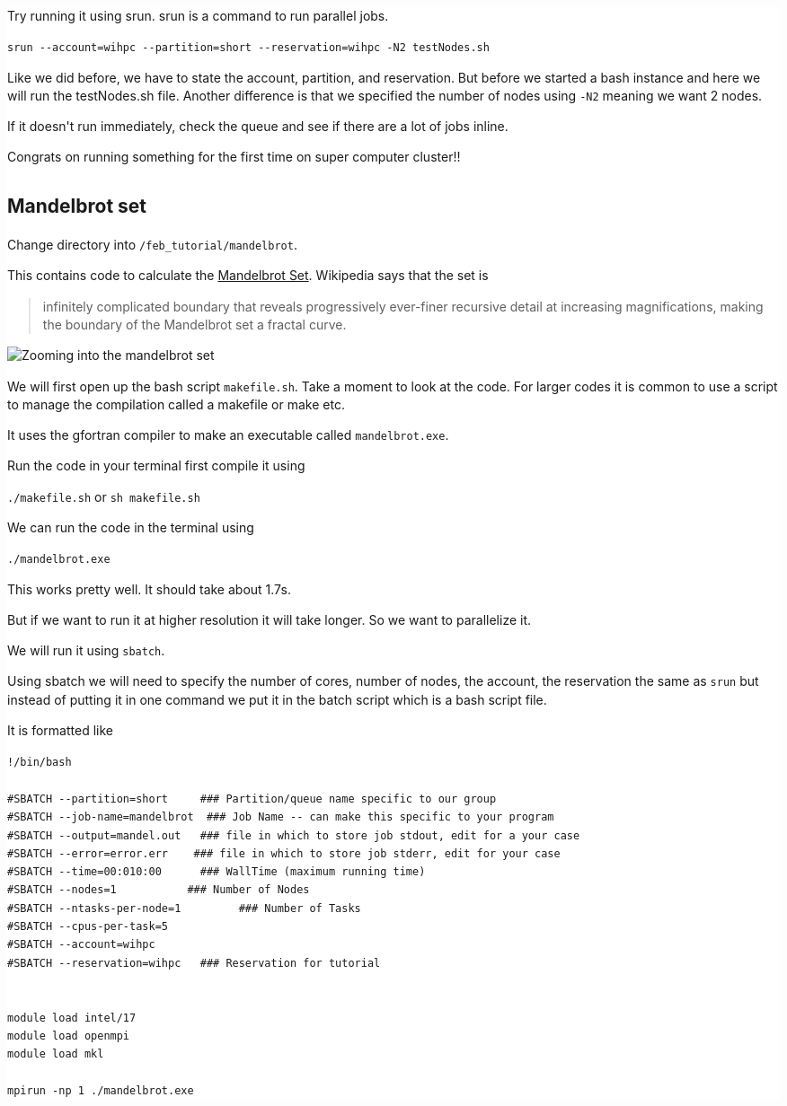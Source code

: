 Try running it using srun. srun is a command to run parallel jobs. 

`srun --account=wihpc --partition=short --reservation=wihpc -N2 testNodes.sh`

Like we did before, we have to state the account, partition, and reservation. But before we started a bash instance and here we will run the testNodes.sh file. Another difference is that we specified the number of nodes using `-N2` meaning we want 2 nodes. 

If it doesn't run immediately, check the queue and see if there are a lot of jobs inline. 

Congrats on running something for the first time on super computer cluster!!

## Mandelbrot set 

Change directory into `/feb_tutorial/mandelbrot`.

This contains code to calculate the [Mandelbrot Set](https://en.wikipedia.org/wiki/Mandelbrot_set). Wikipedia says that the set is 

> infinitely complicated boundary that reveals progressively ever-finer recursive detail at increasing magnifications, making the boundary of the Mandelbrot set a fractal curve.


![Zooming into the mandelbrot set](Mandelbrot_sequence_new.gif)

We will first open up the bash script `makefile.sh`. Take a moment to look at the code. For larger codes it is common to use a script to manage the compilation called a makefile or make etc. 

It uses the gfortran compiler to make an executable called `mandelbrot.exe`.

Run the code in your terminal first compile it using 

`./makefile.sh` or `sh makefile.sh`

We can run the code in the terminal using 

`./mandelbrot.exe`

This works pretty well. It should take about 1.7s. 

But if we want to run it at higher resolution it will take longer. So we want to parallelize it. 

We will run it using `sbatch`. 

Using sbatch we will need to specify the number of cores, number of nodes, the account, the reservation the same as `srun` but instead of putting it in one command we put it in the batch script which is a bash script file. 

It is formatted like 

```
!/bin/bash

#SBATCH --partition=short     ### Partition/queue name specific to our group
#SBATCH --job-name=mandelbrot  ### Job Name -- can make this specific to your program
#SBATCH --output=mandel.out   ### file in which to store job stdout, edit for a your case
#SBATCH --error=error.err    ### file in which to store job stderr, edit for your case
#SBATCH --time=00:010:00      ### WallTime (maximum running time)
#SBATCH --nodes=1           ### Number of Nodes
#SBATCH --ntasks-per-node=1         ### Number of Tasks
#SBATCH --cpus-per-task=5
#SBATCH --account=wihpc 
#SBATCH --reservation=wihpc   ### Reservation for tutorial


module load intel/17
module load openmpi
module load mkl

mpirun -np 1 ./mandelbrot.exe
```